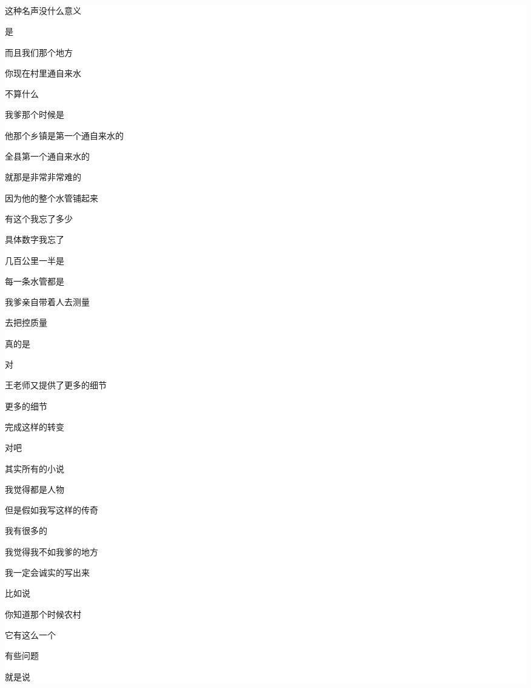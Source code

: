 这种名声没什么意义

是

而且我们那个地方

你现在村里通自来水

不算什么

我爹那个时候是

他那个乡镇是第一个通自来水的

全县第一个通自来水的

就那是非常非常难的

因为他的整个水管铺起来

有这个我忘了多少

具体数字我忘了

几百公里一半是

每一条水管都是

我爹亲自带着人去测量

去把控质量

真的是

对

王老师又提供了更多的细节

更多的细节

完成这样的转变

对吧

其实所有的小说

我觉得都是人物

但是假如我写这样的传奇

我有很多的

我觉得我不如我爹的地方

我一定会诚实的写出来

比如说

你知道那个时候农村

它有这么一个

有些问题

就是说
